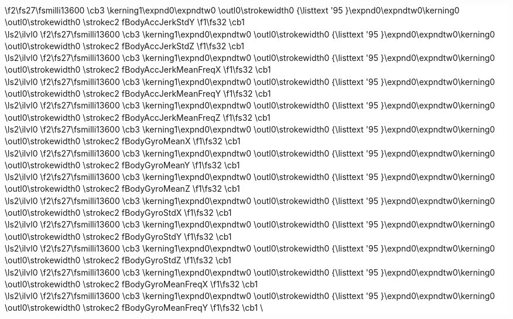 \f2\fs27\fsmilli13600 \cb3 \kerning1\expnd0\expndtw0 \outl0\strokewidth0 {\listtext	\'95	}\expnd0\expndtw0\kerning0
\outl0\strokewidth0 \strokec2 fBodyAccJerkStdY
\f1\fs32 \cb1 \
\ls2\ilvl0
\f2\fs27\fsmilli13600 \cb3 \kerning1\expnd0\expndtw0 \outl0\strokewidth0 {\listtext	\'95	}\expnd0\expndtw0\kerning0
\outl0\strokewidth0 \strokec2 fBodyAccJerkStdZ
\f1\fs32 \cb1 \
\ls2\ilvl0
\f2\fs27\fsmilli13600 \cb3 \kerning1\expnd0\expndtw0 \outl0\strokewidth0 {\listtext	\'95	}\expnd0\expndtw0\kerning0
\outl0\strokewidth0 \strokec2 fBodyAccJerkMeanFreqX
\f1\fs32 \cb1 \
\ls2\ilvl0
\f2\fs27\fsmilli13600 \cb3 \kerning1\expnd0\expndtw0 \outl0\strokewidth0 {\listtext	\'95	}\expnd0\expndtw0\kerning0
\outl0\strokewidth0 \strokec2 fBodyAccJerkMeanFreqY
\f1\fs32 \cb1 \
\ls2\ilvl0
\f2\fs27\fsmilli13600 \cb3 \kerning1\expnd0\expndtw0 \outl0\strokewidth0 {\listtext	\'95	}\expnd0\expndtw0\kerning0
\outl0\strokewidth0 \strokec2 fBodyAccJerkMeanFreqZ
\f1\fs32 \cb1 \
\ls2\ilvl0
\f2\fs27\fsmilli13600 \cb3 \kerning1\expnd0\expndtw0 \outl0\strokewidth0 {\listtext	\'95	}\expnd0\expndtw0\kerning0
\outl0\strokewidth0 \strokec2 fBodyGyroMeanX
\f1\fs32 \cb1 \
\ls2\ilvl0
\f2\fs27\fsmilli13600 \cb3 \kerning1\expnd0\expndtw0 \outl0\strokewidth0 {\listtext	\'95	}\expnd0\expndtw0\kerning0
\outl0\strokewidth0 \strokec2 fBodyGyroMeanY
\f1\fs32 \cb1 \
\ls2\ilvl0
\f2\fs27\fsmilli13600 \cb3 \kerning1\expnd0\expndtw0 \outl0\strokewidth0 {\listtext	\'95	}\expnd0\expndtw0\kerning0
\outl0\strokewidth0 \strokec2 fBodyGyroMeanZ
\f1\fs32 \cb1 \
\ls2\ilvl0
\f2\fs27\fsmilli13600 \cb3 \kerning1\expnd0\expndtw0 \outl0\strokewidth0 {\listtext	\'95	}\expnd0\expndtw0\kerning0
\outl0\strokewidth0 \strokec2 fBodyGyroStdX
\f1\fs32 \cb1 \
\ls2\ilvl0
\f2\fs27\fsmilli13600 \cb3 \kerning1\expnd0\expndtw0 \outl0\strokewidth0 {\listtext	\'95	}\expnd0\expndtw0\kerning0
\outl0\strokewidth0 \strokec2 fBodyGyroStdY
\f1\fs32 \cb1 \
\ls2\ilvl0
\f2\fs27\fsmilli13600 \cb3 \kerning1\expnd0\expndtw0 \outl0\strokewidth0 {\listtext	\'95	}\expnd0\expndtw0\kerning0
\outl0\strokewidth0 \strokec2 fBodyGyroStdZ
\f1\fs32 \cb1 \
\ls2\ilvl0
\f2\fs27\fsmilli13600 \cb3 \kerning1\expnd0\expndtw0 \outl0\strokewidth0 {\listtext	\'95	}\expnd0\expndtw0\kerning0
\outl0\strokewidth0 \strokec2 fBodyGyroMeanFreqX
\f1\fs32 \cb1 \
\ls2\ilvl0
\f2\fs27\fsmilli13600 \cb3 \kerning1\expnd0\expndtw0 \outl0\strokewidth0 {\listtext	\'95	}\expnd0\expndtw0\kerning0
\outl0\strokewidth0 \strokec2 fBodyGyroMeanFreqY
\f1\fs32 \cb1 \